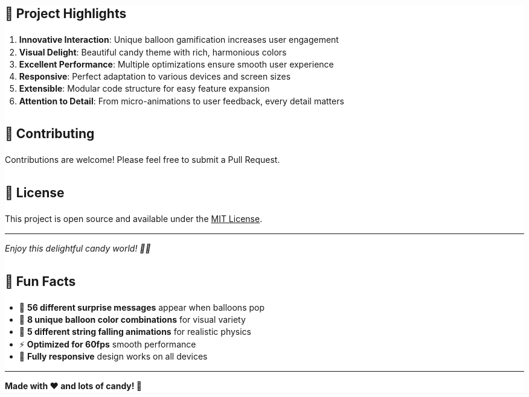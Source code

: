 ## 🌟 Project Highlights

1. **Innovative Interaction**: Unique balloon gamification increases user engagement
2. **Visual Delight**: Beautiful candy theme with rich, harmonious colors
3. **Excellent Performance**: Multiple optimizations ensure smooth user experience
4. **Responsive**: Perfect adaptation to various devices and screen sizes
5. **Extensible**: Modular code structure for easy feature expansion
6. **Attention to Detail**: From micro-animations to user feedback, every detail matters

## 🤝 Contributing

Contributions are welcome! Please feel free to submit a Pull Request.

## 📄 License

This project is open source and available under the [MIT License](LICENSE).

---

*Enjoy this delightful candy world! 🍬✨*

## 🎯 Fun Facts

- 🎈 **56 different surprise messages** appear when balloons pop
- 🌈 **8 unique balloon color combinations** for visual variety
- 🎨 **5 different string falling animations** for realistic physics
- ⚡ **Optimized for 60fps** smooth performance
- 📱 **Fully responsive** design works on all devices

---

**Made with ❤️ and lots of candy! 🍭**
